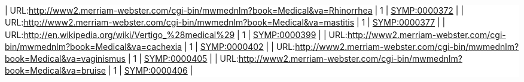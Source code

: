| URL:http://www2.merriam-webster.com/cgi-bin/mwmednlm?book=Medical&va=Rhinorrhea                                                                            |        1 | [SYMP:0000372](https://bioregistry.io/SYMP:0000372)                                                                                                                                                                                                                                                                                                                                                                                                                                                                                                                                                                                                                                                                                                                  |
| URL:http://www2.merriam-webster.com/cgi-bin/mwmednlm?book=Medical&va=mastitis                                                                              |        1 | [SYMP:0000377](https://bioregistry.io/SYMP:0000377)                                                                                                                                                                                                                                                                                                                                                                                                                                                                                                                                                                                                                                                                                                                  |
| URL:http://en.wikipedia.org/wiki/Vertigo_%28medical%29                                                                                                     |        1 | [SYMP:0000399](https://bioregistry.io/SYMP:0000399)                                                                                                                                                                                                                                                                                                                                                                                                                                                                                                                                                                                                                                                                                                                  |
| URL:http://www2.merriam-webster.com/cgi-bin/mwmednlm?book=Medical&va=cachexia                                                                              |        1 | [SYMP:0000402](https://bioregistry.io/SYMP:0000402)                                                                                                                                                                                                                                                                                                                                                                                                                                                                                                                                                                                                                                                                                                                  |
| URL:http://www2.merriam-webster.com/cgi-bin/mwmednlm?book=Medical&va=vaginismus                                                                            |        1 | [SYMP:0000405](https://bioregistry.io/SYMP:0000405)                                                                                                                                                                                                                                                                                                                                                                                                                                                                                                                                                                                                                                                                                                                  |
| URL:http://www2.merriam-webster.com/cgi-bin/mwmednlm?book=Medical&va=bruise                                                                                |        1 | [SYMP:0000406](https://bioregistry.io/SYMP:0000406)                                                                                                                                                                                                                                                                                                                                                                                                                                                                                                                                                                                                                                                                                                                  |